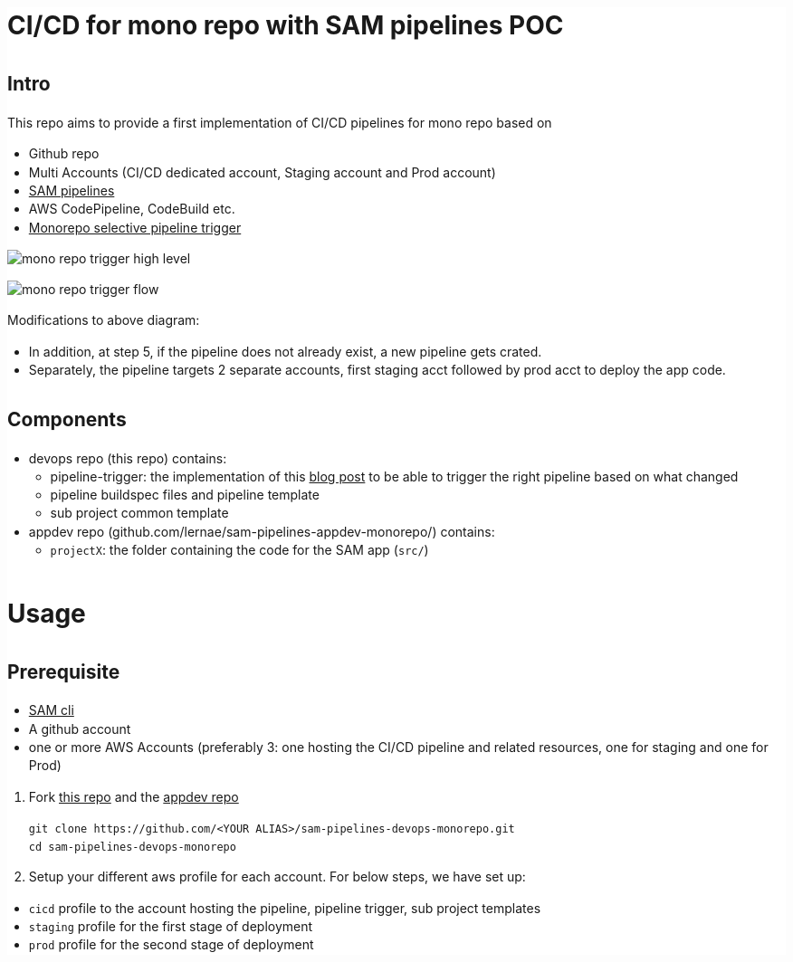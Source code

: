 # CI/CD for mono repo with SAM pipelines POC


## Intro

This repo aims to provide a first implementation of  CI/CD pipelines for mono repo based on 
* Github repo
* Multi Accounts (CI/CD dedicated account, Staging account and Prod account)
* [SAM pipelines](https://aws.amazon.com/blogs/compute/introducing-aws-sam-pipelines-automatically-generate-deployment-pipelines-for-serverless-applications/)
* AWS CodePipeline, CodeBuild etc.
* [Monorepo selective pipeline trigger](https://aws.amazon.com/blogs/devops/integrate-github-monorepo-with-aws-codepipeline-to-run-project-specific-ci-cd-pipelines/)

![mono repo trigger high level](https://d2908q01vomqb2.cloudfront.net/7719a1c782a1ba91c031a682a0a2f8658209adbf/2021/04/23/Codepipeline.jpg)

![mono repo trigger flow](https://d2908q01vomqb2.cloudfront.net/7719a1c782a1ba91c031a682a0a2f8658209adbf/2021/04/23/Codepipeline-Sample-Arch.jpg)

Modifications to above diagram:
* In addition, at step 5, if the pipeline does not already exist, a new pipeline gets crated.
* Separately, the pipeline targets 2 separate accounts, first staging acct followed by prod acct to deploy the app code.
## Components
* devops repo (this repo) contains:
   * pipeline-trigger: the implementation of this [blog post](https://aws.amazon.com/blogs/devops/integrate-github-monorepo-with-aws-codepipeline-to-run-project-specific-ci-cd-pipelines/) to be able to trigger the right pipeline based on what changed
   * pipeline buildspec files and pipeline template
   * sub project common template
* appdev repo (github.com/lernae/sam-pipelines-appdev-monorepo/) contains:
   * `projectX`: the folder containing the code for the SAM app (`src/`)

# Usage

## Prerequisite

* [SAM cli](https://docs.aws.amazon.com/serverless-application-model/latest/developerguide/serverless-sam-cli-install.html)
* A github account
* one or more AWS Accounts (preferably 3: one hosting the CI/CD pipeline and related resources, one for staging and one for Prod)


1. Fork [this repo](https://github.com/lernae/sam-pipelines-devops-monorepo/) and the [appdev repo](https://github.com/lernae/sam-pipelines-appdev-monorepo/)
   ```
   git clone https://github.com/<YOUR ALIAS>/sam-pipelines-devops-monorepo.git
   cd sam-pipelines-devops-monorepo
   ```
1. Setup your different aws profile for each account. For below steps, we have set up:
* `cicd` profile to the account hosting the pipeline, pipeline trigger, sub project templates
* `staging` profile for the first stage of deployment 
* `prod` profile for the second stage of deployment
